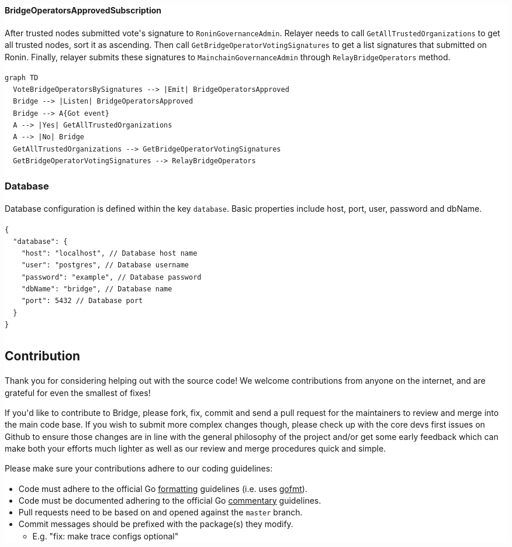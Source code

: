 #### BridgeOperatorsApprovedSubscription
After trusted nodes submitted vote's signature to `RoninGovernanceAdmin`. Relayer needs to 
call `GetAllTrustedOrganizations` to get all trusted nodes, sort it as ascending. Then call `GetBridgeOperatorVotingSignatures`
to get a list signatures that submitted on Ronin. Finally, relayer submits these signatures to
`MainchainGovernanceAdmin` through `RelayBridgeOperators` method.
```mermaid
graph TD
  VoteBridgeOperatorsBySignatures --> |Emit| BridgeOperatorsApproved
  Bridge --> |Listen| BridgeOperatorsApproved
  Bridge --> A{Got event}
  A --> |Yes| GetAllTrustedOrganizations
  A --> |No| Bridge
  GetAllTrustedOrganizations --> GetBridgeOperatorVotingSignatures
  GetBridgeOperatorVotingSignatures --> RelayBridgeOperators
```

### Database
Database configuration is defined within the key `database`. Basic properties include host, port, user, password and dbName.

```json5
{
  "database": {
    "host": "localhost", // Database host name
    "user": "postgres", // Database username
    "password": "example", // Database password
    "dbName": "bridge", // Database name
    "port": 5432 // Database port
  }
}
```

## Contribution

Thank you for considering helping out with the source code! We welcome contributions
from anyone on the internet, and are grateful for even the smallest of fixes!

If you'd like to contribute to Bridge, please fork, fix, commit and send a pull request
for the maintainers to review and merge into the main code base. If you wish to submit
more complex changes though, please check up with the core devs first issues on Github
to ensure those changes are in line with the general philosophy of the project and/or get
some early feedback which can make both your efforts much lighter as well as our review
and merge procedures quick and simple.

Please make sure your contributions adhere to our coding guidelines:

* Code must adhere to the official Go [formatting](https://golang.org/doc/effective_go.html#formatting)
  guidelines (i.e. uses [gofmt](https://golang.org/cmd/gofmt/)).
* Code must be documented adhering to the official Go [commentary](https://golang.org/doc/effective_go.html#commentary)
  guidelines.
* Pull requests need to be based on and opened against the `master` branch.
* Commit messages should be prefixed with the package(s) they modify.
  * E.g. "fix: make trace configs optional"
